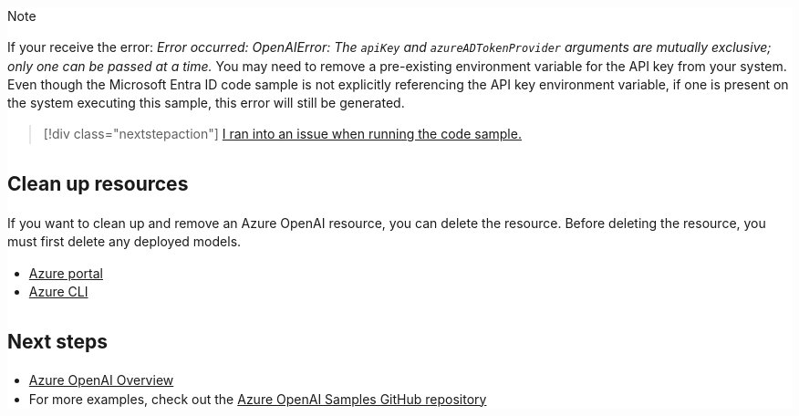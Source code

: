 
> [!NOTE]
> If your receive the error: *Error occurred: OpenAIError: The `apiKey` and `azureADTokenProvider` arguments are mutually exclusive; only one can be passed at a time.* You may need to remove a pre-existing environment variable for the API key from your system. Even though the Microsoft Entra ID code sample is not explicitly referencing the API key environment variable, if one is present on the system executing this sample, this error will still be generated.

> [!div class="nextstepaction"]
> [I ran into an issue when running the code sample.](https://microsoft.qualtrics.com/jfe/form/SV_0Cl5zkG3CnDjq6O?PLanguage=JAVASCRIPT&Pillar=AOAI&&Product=gpt&Page=quickstart&Section=Create-application)

## Clean up resources

If you want to clean up and remove an Azure OpenAI resource, you can delete the resource. Before deleting the resource, you must first delete any deployed models.

- [Azure portal](../../multi-service-resource.md?pivots=azportal#clean-up-resources)
- [Azure CLI](../../multi-service-resource.md?pivots=azcli#clean-up-resources)

## Next steps

* [Azure OpenAI Overview](../overview.md)
* For more examples, check out the [Azure OpenAI Samples GitHub repository](https://aka.ms/AOAICodeSamples)
